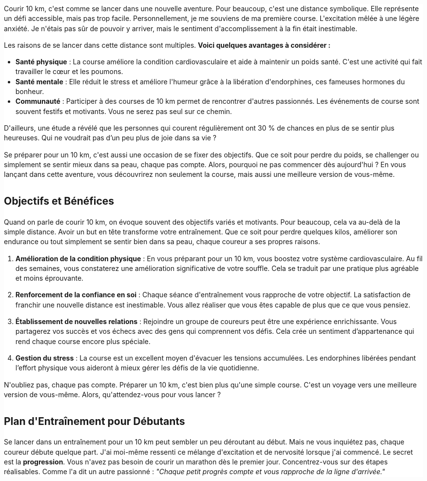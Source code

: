 Courir 10 km, c'est comme se lancer dans une nouvelle aventure. Pour beaucoup, c'est une distance symbolique. Elle représente un défi accessible, mais pas trop facile. Personnellement, je me souviens de ma première course. L'excitation mêlée à une légère anxiété. Je n'étais pas sûr de pouvoir y arriver, mais le sentiment d'accomplissement à la fin était inestimable.

Les raisons de se lancer dans cette distance sont multiples. **Voici quelques avantages à considérer :**
- **Santé physique** : La course améliore la condition cardiovasculaire et aide à maintenir un poids santé. C'est une activité qui fait travailler le cœur et les poumons.
- **Santé mentale** : Elle réduit le stress et améliore l'humeur grâce à la libération d'endorphines, ces fameuses hormones du bonheur.
- **Communauté** : Participer à des courses de 10 km permet de rencontrer d'autres passionnés. Les événements de course sont souvent festifs et motivants. Vous ne serez pas seul sur ce chemin.

D'ailleurs, une étude a révélé que les personnes qui courent régulièrement ont 30 % de chances en plus de se sentir plus heureuses. Qui ne voudrait pas d’un peu plus de joie dans sa vie ?

Se préparer pour un 10 km, c'est aussi une occasion de se fixer des objectifs. Que ce soit pour perdre du poids, se challenger ou simplement se sentir mieux dans sa peau, chaque pas compte. Alors, pourquoi ne pas commencer dès aujourd'hui ? En vous lançant dans cette aventure, vous découvrirez non seulement la course, mais aussi une meilleure version de vous-même.
## Objectifs et Bénéfices

Quand on parle de courir 10 km, on évoque souvent des objectifs variés et motivants. Pour beaucoup, cela va au-delà de la simple distance. Avoir un but en tête transforme votre entraînement. Que ce soit pour perdre quelques kilos, améliorer son endurance ou tout simplement se sentir bien dans sa peau, chaque coureur a ses propres raisons.

1. **Amélioration de la condition physique** : En vous préparant pour un 10 km, vous boostez votre système cardiovasculaire. Au fil des semaines, vous constaterez une amélioration significative de votre souffle. Cela se traduit par une pratique plus agréable et moins éprouvante.

2. **Renforcement de la confiance en soi** : Chaque séance d'entraînement vous rapproche de votre objectif. La satisfaction de franchir une nouvelle distance est inestimable. Vous allez réaliser que vous êtes capable de plus que ce que vous pensiez.

3. **Établissement de nouvelles relations** : Rejoindre un groupe de coureurs peut être une expérience enrichissante. Vous partagerez vos succès et vos échecs avec des gens qui comprennent vos défis. Cela crée un sentiment d’appartenance qui rend chaque course encore plus spéciale.

4. **Gestion du stress** : La course est un excellent moyen d'évacuer les tensions accumulées. Les endorphines libérées pendant l’effort physique vous aideront à mieux gérer les défis de la vie quotidienne.

N'oubliez pas, chaque pas compte. Préparer un 10 km, c'est bien plus qu'une simple course. C'est un voyage vers une meilleure version de vous-même. Alors, qu'attendez-vous pour vous lancer ?
## Plan d'Entraînement pour Débutants

Se lancer dans un entraînement pour un 10 km peut sembler un peu déroutant au début. Mais ne vous inquiétez pas, chaque coureur débute quelque part. J'ai moi-même ressenti ce mélange d'excitation et de nervosité lorsque j'ai commencé. Le secret est la **progression**. Vous n'avez pas besoin de courir un marathon dès le premier jour. Concentrez-vous sur des étapes réalisables. Comme l'a dit un autre passionné : *"Chaque petit progrès compte et vous rapproche de la ligne d'arrivée."* 
